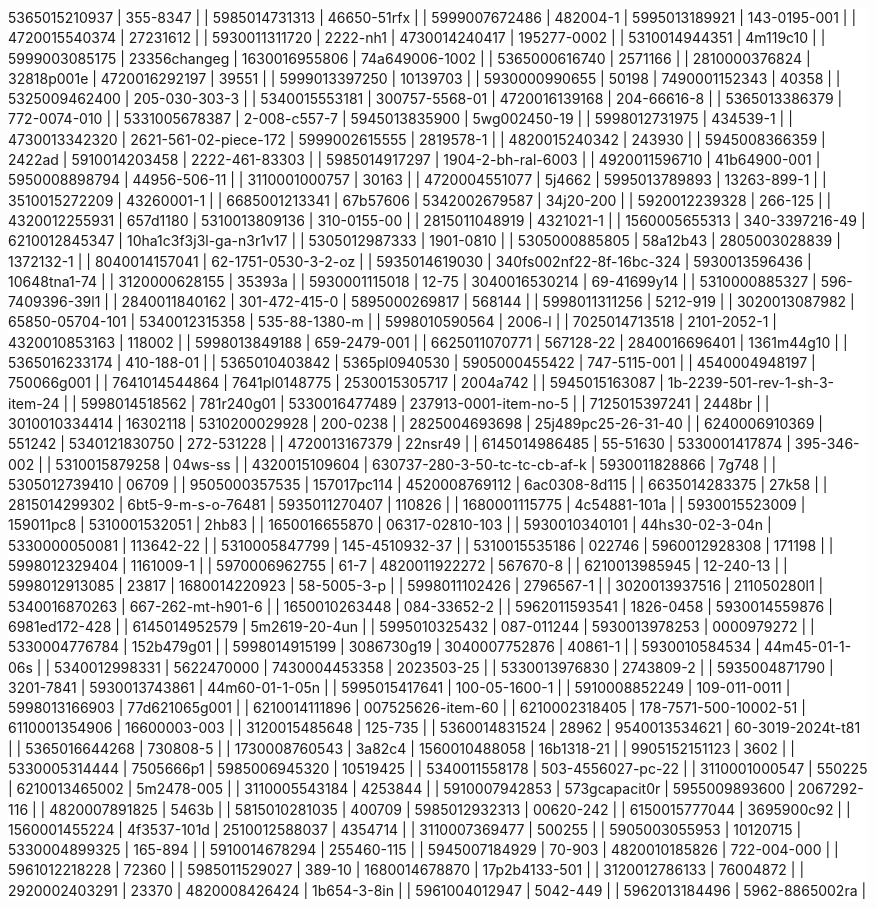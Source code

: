 5365015210937 | 355-8347 |  | 5985014731313 | 46650-51rfx |  | 5999007672486 | 482004-1 | 
5995013189921 | 143-0195-001 |  | 4720015540374 | 27231612 |  | 5930011311720 | 2222-nh1 | 
4730014240417 | 195277-0002 |  | 5310014944351 | 4m119c10 |  | 5999003085175 | 23356changeg | 
1630016955806 | 74a649006-1002 |  | 5365000616740 | 2571166 |  | 2810000376824 | 32818p001e | 
4720016292197 | 39551 |  | 5999013397250 | 10139703 |  | 5930000990655 | 50198 | 
7490001152343 | 40358 |  | 5325009462400 | 205-030-303-3 |  | 5340015553181 | 300757-5568-01 | 
4720016139168 | 204-66616-8 |  | 5365013386379 | 772-0074-010 |  | 5331005678387 | 2-008-c557-7 | 
5945013835900 | 5wg002450-19 |  | 5998012731975 | 434539-1 |  | 4730013342320 | 2621-561-02-piece-172 | 
5999002615555 | 2819578-1 |  | 4820015240342 | 243930 |  | 5945008366359 | 2422ad | 
5910014203458 | 2222-461-83303 |  | 5985014917297 | 1904-2-bh-ral-6003 |  | 4920011596710 | 41b64900-001 | 
5950008898794 | 44956-506-11 |  | 3110001000757 | 30163 |  | 4720004551077 | 5j4662 | 
5995013789893 | 13263-899-1 |  | 3510015272209 | 43260001-1 |  | 6685001213341 | 67b57606 | 
5342002679587 | 34j20-200 |  | 5920012239328 | 266-125 |  | 4320012255931 | 657d1180 | 
5310013809136 | 310-0155-00 |  | 2815011048919 | 4321021-1 |  | 1560005655313 | 340-3397216-49 | 
6210012845347 | 10ha1c3f3j3l-ga-n3r1v17 |  | 5305012987333 | 1901-0810 |  | 5305000885805 | 58a12b43 | 
2805003028839 | 1372132-1 |  | 8040014157041 | 62-1751-0530-3-2-oz |  | 5935014619030 | 340fs002nf22-8f-16bc-324 | 
5930013596436 | 10648tna1-74 |  | 3120000628155 | 35393a |  | 5930001115018 | 12-75 | 
3040016530214 | 69-41699y14 |  | 5310000885327 | 596-7409396-39l1 |  | 2840011840162 | 301-472-415-0 | 
5895000269817 | 568144 |  | 5998011311256 | 5212-919 |  | 3020013087982 | 65850-05704-101 | 
5340012315358 | 535-88-1380-m |  | 5998010590564 | 2006-l |  | 7025014713518 | 2101-2052-1 | 
4320010853163 | 118002 |  | 5998013849188 | 659-2479-001 |  | 6625011070771 | 567128-22 | 
2840016696401 | 1361m44g10 |  | 5365016233174 | 410-188-01 |  | 5365010403842 | 5365pl0940530 | 
5905000455422 | 747-5115-001 |  | 4540004948197 | 750066g001 |  | 7641014544864 | 7641pl0148775 | 
2530015305717 | 2004a742 |  | 5945015163087 | 1b-2239-501-rev-1-sh-3-item-24 |  | 5998014518562 | 781r240g01 | 
5330016477489 | 237913-0001-item-no-5 |  | 7125015397241 | 2448br |  | 3010010334414 | 16302118 | 
5310200029928 | 200-0238 |  | 2825004693698 | 25j489pc25-26-31-40 |  | 6240006910369 | 551242 | 
5340121830750 | 272-531228 |  | 4720013167379 | 22nsr49 |  | 6145014986485 | 55-51630 | 
5330001417874 | 395-346-002 |  | 5310015879258 | 04ws-ss |  | 4320015109604 | 630737-280-3-50-tc-tc-cb-af-k | 
5930011828866 | 7g748 |  | 5305012739410 | 06709 |  | 9505000357535 | 157017pc114 | 
4520008769112 | 6ac0308-8d115 |  | 6635014283375 | 27k58 |  | 2815014299302 | 6bt5-9-m-s-o-76481 | 
5935011270407 | 110826 |  | 1680001115775 | 4c54881-101a |  | 5930015523009 | 159011pc8 | 
5310001532051 | 2hb83 |  | 1650016655870 | 06317-02810-103 |  | 5930010340101 | 44hs30-02-3-04n | 
5330000050081 | 113642-22 |  | 5310005847799 | 145-4510932-37 |  | 5310015535186 | 022746 | 
5960012928308 | 171198 |  | 5998012329404 | 1161009-1 |  | 5970006962755 | 61-7 | 
4820011922272 | 567670-8 |  | 6210013985945 | 12-240-13 |  | 5998012913085 | 23817 | 
1680014220923 | 58-5005-3-p |  | 5998011102426 | 2796567-1 |  | 3020013937516 | 211050280l1 | 
5340016870263 | 667-262-mt-h901-6 |  | 1650010263448 | 084-33652-2 |  | 5962011593541 | 1826-0458 | 
5930014559876 | 6981ed172-428 |  | 6145014952579 | 5m2619-20-4un |  | 5995010325432 | 087-011244 | 
5930013978253 | 0000979272 |  | 5330004776784 | 152b479g01 |  | 5998014915199 | 3086730g19 | 
3040007752876 | 40861-1 |  | 5930010584534 | 44m45-01-1-06s |  | 5340012998331 | 5622470000 | 
7430004453358 | 2023503-25 |  | 5330013976830 | 2743809-2 |  | 5935004871790 | 3201-7841 | 
5930013743861 | 44m60-01-1-05n |  | 5995015417641 | 100-05-1600-1 |  | 5910008852249 | 109-011-0011 | 
5998013166903 | 77d621065g001 |  | 6210014111896 | 007525626-item-60 |  | 6210002318405 | 178-7571-500-10002-51 | 
6110001354906 | 16600003-003 |  | 3120015485648 | 125-735 |  | 5360014831524 | 28962 | 
9540013534621 | 60-3019-2024t-t81 |  | 5365016644268 | 730808-5 |  | 1730008760543 | 3a82c4 | 
1560010488058 | 16b1318-21 |  | 9905152151123 | 3602 |  | 5330005314444 | 7505666p1 | 
5985006945320 | 10519425 |  | 5340011558178 | 503-4556027-pc-22 |  | 3110001000547 | 550225 | 
6210013465002 | 5m2478-005 |  | 3110005543184 | 4253844 |  | 5910007942853 | 573gcapacit0r | 
5955009893600 | 2067292-116 |  | 4820007891825 | 5463b |  | 5815010281035 | 400709 | 
5985012932313 | 00620-242 |  | 6150015777044 | 3695900c92 |  | 1560001455224 | 4f3537-101d | 
2510012588037 | 4354714 |  | 3110007369477 | 500255 |  | 5905003055953 | 10120715 | 
5330004899325 | 165-894 |  | 5910014678294 | 255460-115 |  | 5945007184929 | 70-903 | 
4820010185826 | 722-004-000 |  | 5961012218228 | 72360 |  | 5985011529027 | 389-10 | 
1680014678870 | 17p2b4133-501 |  | 3120012786133 | 76004872 |  | 2920002403291 | 23370 | 
4820008426424 | 1b654-3-8in |  | 5961004012947 | 5042-449 |  | 5962013184496 | 5962-8865002ra | 